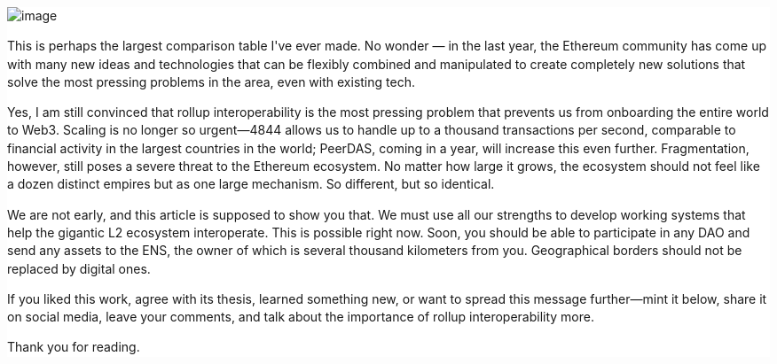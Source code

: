 ![image](./images/rollups19.webp)
<span class="text-base italic text-center">

<span>

This is perhaps the largest comparison table I've ever made. No wonder — in the last year, the Ethereum community has come up with many new ideas and technologies that can be flexibly combined and manipulated to create completely new solutions that solve the most pressing problems in the area, even with existing tech.

Yes, I am still convinced that rollup interoperability is the most pressing problem that prevents us from onboarding the entire world to Web3. Scaling is no longer so urgent—4844 allows us to handle up to a thousand transactions per second, comparable to financial activity in the largest countries in the world; PeerDAS, coming in a year, will increase this even further. Fragmentation, however, still poses a severe threat to the Ethereum ecosystem. No matter how large it grows, the ecosystem should not feel like a dozen distinct empires but as one large mechanism. So different, but so identical.

We are not early, and this article is supposed to show you that. We must use all our strengths to develop working systems that help the gigantic L2 ecosystem interoperate. This is possible right now. Soon, you should be able to participate in any DAO and send any assets to the ENS, the owner of which is several thousand kilometers from you. Geographical borders should not be replaced by digital ones.

If you liked this work, agree with its thesis, learned something new, or want to spread this message further—mint it below, share it on social media, leave your comments, and talk about the importance of rollup interoperability more.

Thank you for reading.
